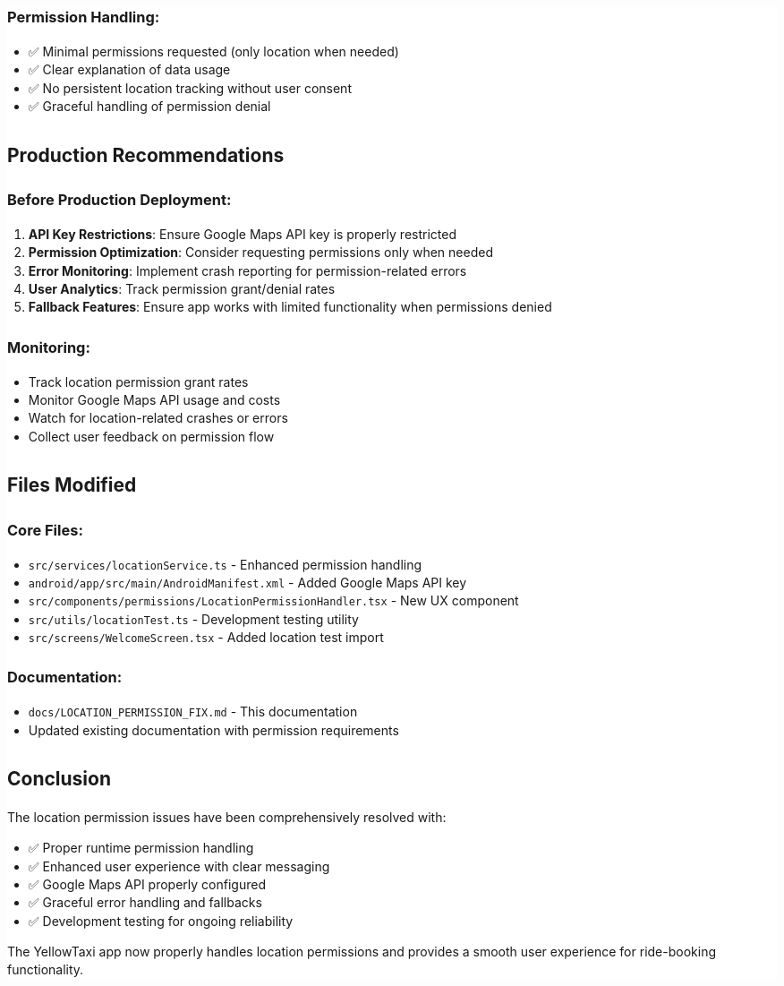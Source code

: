 ### Permission Handling:
- ✅ Minimal permissions requested (only location when needed)
- ✅ Clear explanation of data usage
- ✅ No persistent location tracking without user consent
- ✅ Graceful handling of permission denial

## Production Recommendations

### Before Production Deployment:
1. **API Key Restrictions**: Ensure Google Maps API key is properly restricted
2. **Permission Optimization**: Consider requesting permissions only when needed
3. **Error Monitoring**: Implement crash reporting for permission-related errors
4. **User Analytics**: Track permission grant/denial rates
5. **Fallback Features**: Ensure app works with limited functionality when permissions denied

### Monitoring:
- Track location permission grant rates
- Monitor Google Maps API usage and costs
- Watch for location-related crashes or errors
- Collect user feedback on permission flow

## Files Modified

### Core Files:
- `src/services/locationService.ts` - Enhanced permission handling
- `android/app/src/main/AndroidManifest.xml` - Added Google Maps API key
- `src/components/permissions/LocationPermissionHandler.tsx` - New UX component
- `src/utils/locationTest.ts` - Development testing utility
- `src/screens/WelcomeScreen.tsx` - Added location test import

### Documentation:
- `docs/LOCATION_PERMISSION_FIX.md` - This documentation
- Updated existing documentation with permission requirements

## Conclusion

The location permission issues have been comprehensively resolved with:
- ✅ Proper runtime permission handling
- ✅ Enhanced user experience with clear messaging
- ✅ Google Maps API properly configured
- ✅ Graceful error handling and fallbacks
- ✅ Development testing for ongoing reliability

The YellowTaxi app now properly handles location permissions and provides a smooth user experience for ride-booking functionality.
